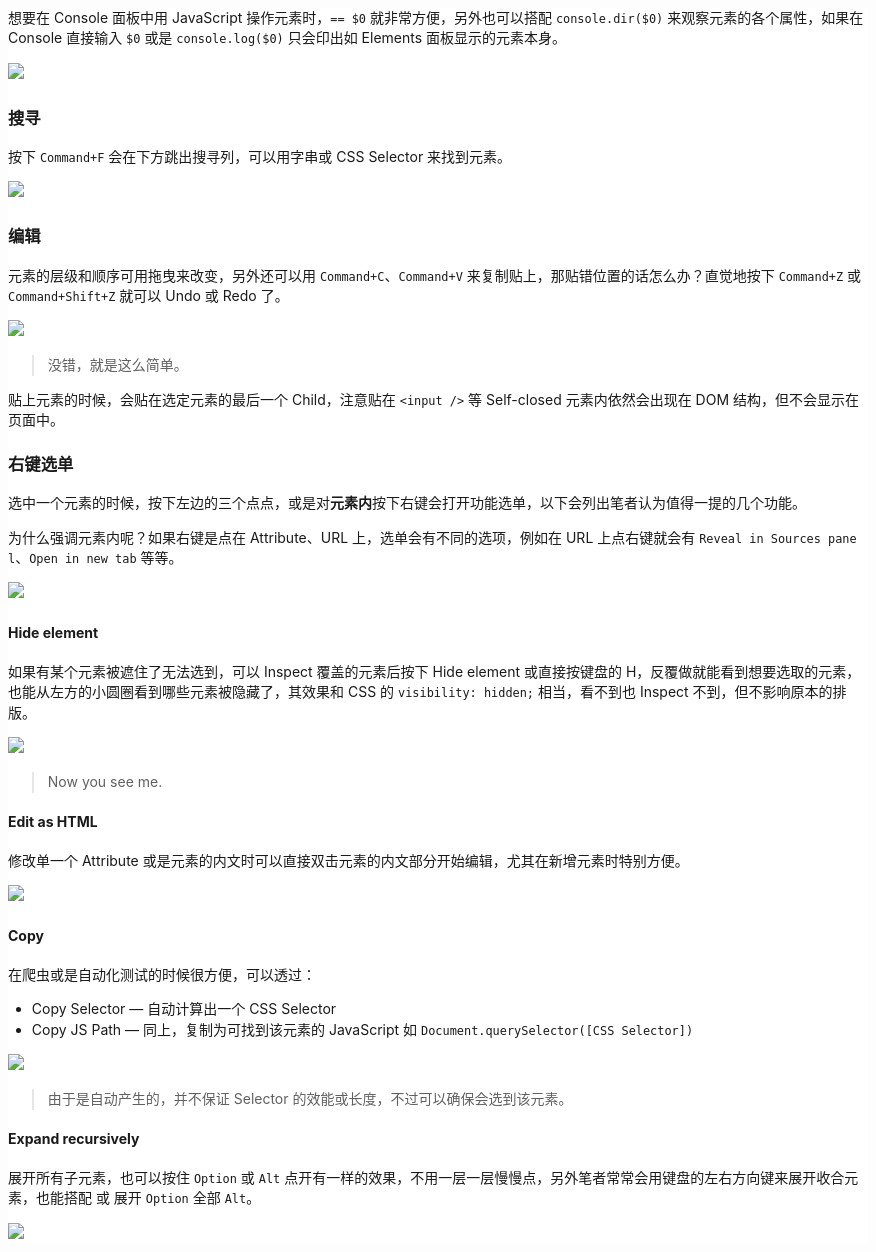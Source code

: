 想要在 Console 面板中用 JavaScript 操作元素时，`== $0` 就非常方便，另外也可以搭配 `console.dir($0)` 来观察元素的各个属性，如果在 Console 直接输入 `$0` 或是 `console.log($0)` 只会印出如 Elements 面板显示的元素本身。

![](_attachment/img/92e26c80a3163fc3cea05eba2d9e2d2e_MD5.gif)

### 搜寻

按下 `Command+F` 会在下方跳出搜寻列，可以用字串或 CSS Selector 来找到元素。

![](_attachment/img/8cdeeb1af2e4e7596e3cd26cfb9999c9_MD5.gif)

### 编辑

元素的层级和顺序可用拖曳来改变，另外还可以用 `Command+C`、`Command+V` 来复制贴上，那贴错位置的话怎么办？直觉地按下 `Command+Z` 或 `Command+Shift+Z` 就可以 Undo 或 Redo 了。

![](_attachment/img/3b1345e50b161e041272a76dba090fde_MD5.gif)

> 没错，就是这么简单。

贴上元素的时候，会贴在选定元素的最后一个 Child，注意贴在 `<input />` 等 Self-closed 元素内依然会出现在 DOM 结构，但不会显示在页面中。

### 右键选单

选中一个元素的时候，按下左边的三个点点，或是对**元素内**按下右键会打开功能选单，以下会列出笔者认为值得一提的几个功能。

为什么强调元素内呢？如果右键是点在 Attribute、URL 上，选单会有不同的选项，例如在 URL 上点右键就会有 `Reveal in Sources panel`、`Open in new tab` 等等。

![](_attachment/img/545660a0bf677ffd8709afa26d666cb8_MD5.gif)

#### Hide element

如果有某个元素被遮住了无法选到，可以 Inspect 覆盖的元素后按下 Hide element 或直接按键盘的 H，反覆做就能看到想要选取的元素，也能从左方的小圆圈看到哪些元素被隐藏了，其效果和 CSS 的 `visibility: hidden;` 相当，看不到也 Inspect 不到，但不影响原本的排版。

![](_attachment/img/3a829e0ab205518c2502aa4601551fc3_MD5.gif)

> Now you see me.

#### Edit as HTML

修改单一个 Attribute 或是元素的内文时可以直接双击元素的内文部分开始编辑，尤其在新增元素时特别方便。

![](_attachment/img/9a02b3348ecba01a0035668a380c488a_MD5.gif)

#### Copy

在爬虫或是自动化测试的时候很方便，可以透过：

- Copy Selector — 自动计算出一个 CSS Selector
- Copy JS Path — 同上，复制为可找到该元素的 JavaScript 如 `Document.querySelector([CSS Selector])`

![](_attachment/img/5064c730d4f7fc6e9bdd08d980584647_MD5.gif)

> 由于是自动产生的，并不保证 Selector 的效能或长度，不过可以确保会选到该元素。

#### Expand recursively

展开所有子元素，也可以按住 `Option` 或 `Alt` 点开有一样的效果，不用一层一层慢慢点，另外笔者常常会用键盘的左右方向键来展开收合元素，也能搭配 或 展开 `Option` 全部 `Alt`。

![](_attachment/img/f2371eaa24d5d054dcab05054f8903c4_MD5.gif)
